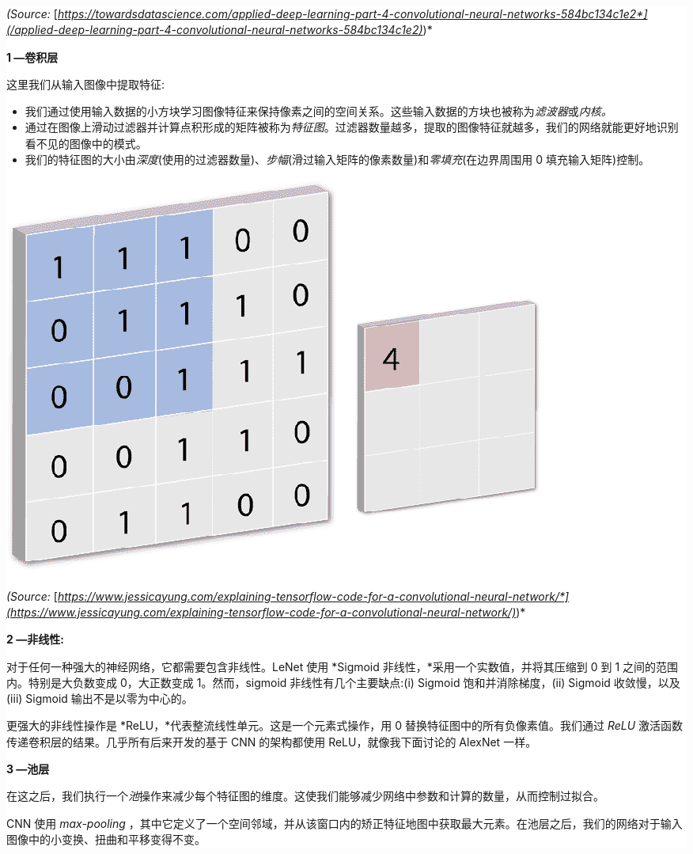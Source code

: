 *(Source:* [*https://towardsdatascience.com/applied-deep-learning-part-4-convolutional-neural-networks-584bc134c1e2*](/applied-deep-learning-part-4-convolutional-neural-networks-584bc134c1e2)*)*

**1 —卷积层**

这里我们从输入图像中提取特征:

*   我们通过使用输入数据的小方块学习图像特征来保持像素之间的空间关系。这些输入数据的方块也被称为*滤波器*或*内核。*
*   通过在图像上滑动过滤器并计算点积形成的矩阵被称为*特征图*。过滤器数量越多，提取的图像特征就越多，我们的网络就能更好地识别看不见的图像中的模式。
*   我们的特征图的大小由*深度*(使用的过滤器数量)、*步幅*(滑过输入矩阵的像素数量)和*零填充*(在边界周围用 0 填充输入矩阵)控制。

![](img/70871dc5f350c0ec1109c18cdedd8b5b.png)

*(Source:* [*https://www.jessicayung.com/explaining-tensorflow-code-for-a-convolutional-neural-network/*](https://www.jessicayung.com/explaining-tensorflow-code-for-a-convolutional-neural-network/)*)*

**2 —非线性:**

对于任何一种强大的神经网络，它都需要包含非线性。LeNet 使用 *Sigmoid 非线性，*采用一个实数值，并将其压缩到 0 到 1 之间的范围内。特别是大负数变成 0，大正数变成 1。然而，sigmoid 非线性有几个主要缺点:(i) Sigmoid 饱和并消除梯度，(ii) Sigmoid 收敛慢，以及(iii) Sigmoid 输出不是以零为中心的。

更强大的非线性操作是 *ReLU，*代表整流线性单元。这是一个元素式操作，用 0 替换特征图中的所有负像素值。我们通过 *ReLU* 激活函数传递卷积层的结果。几乎所有后来开发的基于 CNN 的架构都使用 ReLU，就像我下面讨论的 AlexNet 一样。

**3 —池层**

在这之后，我们执行一个*池*操作来减少每个特征图的维度。这使我们能够减少网络中参数和计算的数量，从而控制过拟合。

CNN 使用 *max-pooling* ，其中它定义了一个空间邻域，并从该窗口内的矫正特征地图中获取最大元素。在池层之后，我们的网络对于输入图像中的小变换、扭曲和平移变得不变。
